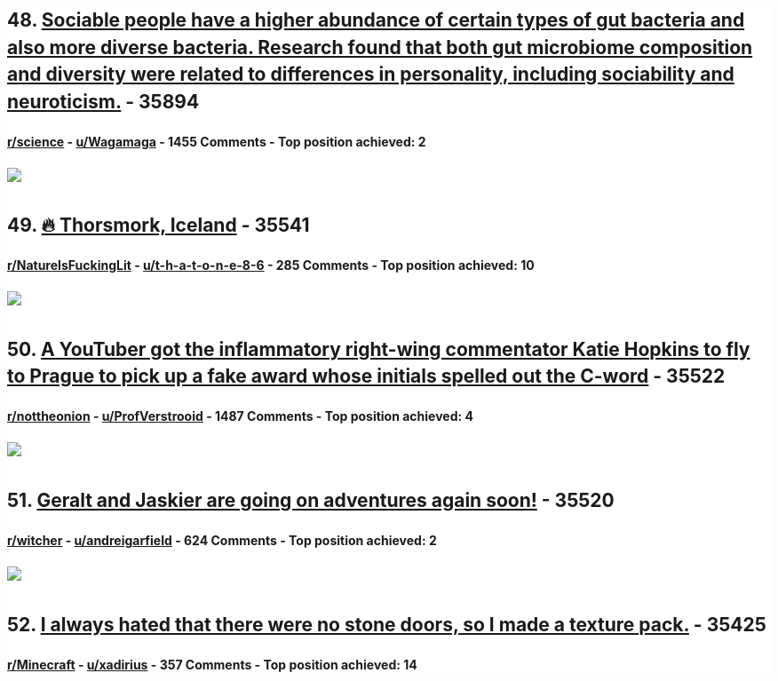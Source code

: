 ## 48. [Sociable people have a higher abundance of certain types of gut bacteria and also more diverse bacteria. Research found that both gut microbiome composition and diversity were related to differences in personality, including sociability and neuroticism.](http://reddit.com/r/science/comments/exme9c/sociable_people_have_a_higher_abundance_of/) - 35894
#### [r/science](http://reddit.com/r/science) - [u/Wagamaga](http://reddit.com/u/Wagamaga) - 1455 Comments - Top position achieved: 2

<a href="http://www.ox.ac.uk/news/2020-01-23-gut-bacteria-linked-personality"><img src="https://a.thumbs.redditmedia.com/koZ7tHXC4Lx2xrR8tYw8hbzfBMYvp9F1G9oDBDlpGC4.jpg"></img></a>

## 49. [🔥 Thorsmork, Iceland](http://reddit.com/r/NatureIsFuckingLit/comments/exup8m/thorsmork_iceland/) - 35541
#### [r/NatureIsFuckingLit](http://reddit.com/r/NatureIsFuckingLit) - [u/t-h-a-t-o-n-e-8-6](http://reddit.com/u/t-h-a-t-o-n-e-8-6) - 285 Comments - Top position achieved: 10

<a href="https://i.redd.it/5c5su39mmke41.jpg"><img src="https://b.thumbs.redditmedia.com/H1hItDdez_ukCRfChl4lV2qU4ajXQPutQHjcVSjBImk.jpg"></img></a>

## 50. [A YouTuber got the inflammatory right-wing commentator Katie Hopkins to fly to Prague to pick up a fake award whose initials spelled out the C-word](http://reddit.com/r/nottheonion/comments/exusqk/a_youtuber_got_the_inflammatory_rightwing/) - 35522
#### [r/nottheonion](http://reddit.com/r/nottheonion) - [u/ProfVerstrooid](http://reddit.com/u/ProfVerstrooid) - 1487 Comments - Top position achieved: 4

<a href="https://www.insider.com/katie-hopkins-receives-fake-award-from-youtuber-c-word-2020-1"><img src="https://b.thumbs.redditmedia.com/48HQDP9ENVg9sV03JsEbJrPXD1xNTcXw8HxDjQOB47E.jpg"></img></a>

## 51. [Geralt and Jaskier are going on adventures again soon!](http://reddit.com/r/witcher/comments/exnmt2/geralt_and_jaskier_are_going_on_adventures_again/) - 35520
#### [r/witcher](http://reddit.com/r/witcher) - [u/andreigarfield](http://reddit.com/u/andreigarfield) - 624 Comments - Top position achieved: 2

<a href="https://i.redd.it/e5qyhnjw5ie41.jpg"><img src="https://b.thumbs.redditmedia.com/jregopnRX9Xx3H6IBc_pxD7_c0fhr8F3YxfXu3Enfcw.jpg"></img></a>

## 52. [I always hated that there were no stone doors, so I made a texture pack.](http://reddit.com/r/Minecraft/comments/exltuf/i_always_hated_that_there_were_no_stone_doors_so/) - 35425
#### [r/Minecraft](http://reddit.com/r/Minecraft) - [u/xadirius](http://reddit.com/u/xadirius) - 357 Comments - Top position achieved: 14

